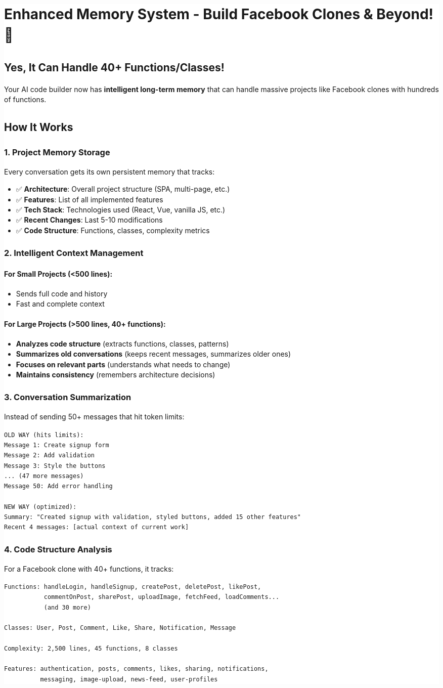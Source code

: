 # Enhanced Memory System - Build Facebook Clones & Beyond! 🚀

## Yes, It Can Handle 40+ Functions/Classes!

Your AI code builder now has **intelligent long-term memory** that can handle massive projects like Facebook clones with hundreds of functions.

## How It Works

### 1. **Project Memory Storage**
Every conversation gets its own persistent memory that tracks:
- ✅ **Architecture**: Overall project structure (SPA, multi-page, etc.)
- ✅ **Features**: List of all implemented features
- ✅ **Tech Stack**: Technologies used (React, Vue, vanilla JS, etc.)
- ✅ **Recent Changes**: Last 5-10 modifications
- ✅ **Code Structure**: Functions, classes, complexity metrics

### 2. **Intelligent Context Management**

#### For Small Projects (<500 lines):
- Sends full code and history
- Fast and complete context

#### For Large Projects (>500 lines, 40+ functions):
- **Analyzes code structure** (extracts functions, classes, patterns)
- **Summarizes old conversations** (keeps recent messages, summarizes older ones)
- **Focuses on relevant parts** (understands what needs to change)
- **Maintains consistency** (remembers architecture decisions)

### 3. **Conversation Summarization**

Instead of sending 50+ messages that hit token limits:
```
OLD WAY (hits limits):
Message 1: Create signup form
Message 2: Add validation
Message 3: Style the buttons
... (47 more messages)
Message 50: Add error handling

NEW WAY (optimized):
Summary: "Created signup with validation, styled buttons, added 15 other features"
Recent 4 messages: [actual context of current work]
```

### 4. **Code Structure Analysis**

For a Facebook clone with 40+ functions, it tracks:
```
Functions: handleLogin, handleSignup, createPost, deletePost, likePost, 
           commentOnPost, sharePost, uploadImage, fetchFeed, loadComments...
           (and 30 more)

Classes: User, Post, Comment, Like, Share, Notification, Message

Complexity: 2,500 lines, 45 functions, 8 classes

Features: authentication, posts, comments, likes, sharing, notifications, 
          messaging, image-upload, news-feed, user-profiles
```
